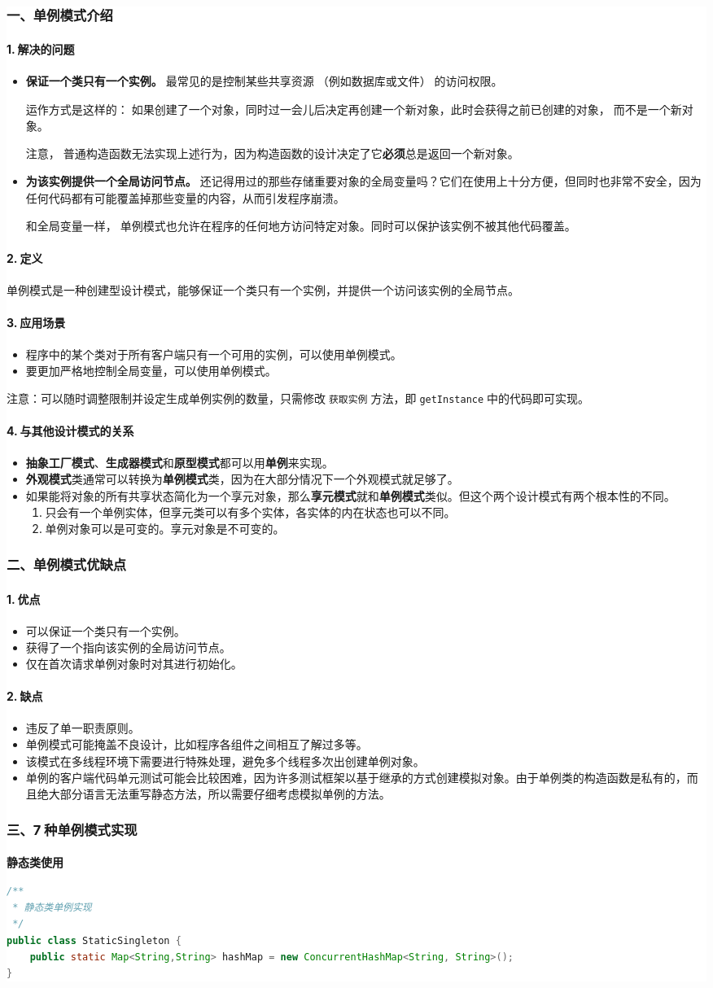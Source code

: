 ### 一、单例模式介绍

#### 1. 解决的问题

* **保证一个类只有一个实例。** 最常见的是控制某些共享资源 （例如数据库或文件） 的访问权限。

  运作方式是这样的： 如果创建了一个对象，同时过一会儿后决定再创建一个新对象，此时会获得之前已创建的对象， 而不是一个新对象。 

  注意， 普通构造函数无法实现上述行为，因为构造函数的设计决定了它**必须**总是返回一个新对象。

* **为该实例提供一个全局访问节点。** 还记得用过的那些存储重要对象的全局变量吗？它们在使用上十分方便，但同时也非常不安全，因为任何代码都有可能覆盖掉那些变量的内容，从而引发程序崩溃。

  和全局变量一样， 单例模式也允许在程序的任何地方访问特定对象。同时可以保护该实例不被其他代码覆盖。

#### 2. 定义

单例模式是一种创建型设计模式，能够保证一个类只有一个实例，并提供一个访问该实例的全局节点。

#### 3. 应用场景

* 程序中的某个类对于所有客户端只有一个可用的实例，可以使用单例模式。
* 要更加严格地控制全局变量，可以使用单例模式。

注意：可以随时调整限制并设定生成单例实例的数量，只需修改 `获取实例` 方法，即 `getInstance` 中的代码即可实现。

#### 4. 与其他设计模式的关系

* **抽象工厂模式**、**生成器模式**和**原型模式**都可以用**单例**来实现。
* **外观模式**类通常可以转换为**单例模式**类，因为在大部分情况下一个外观模式就足够了。
* 如果能将对象的所有共享状态简化为一个享元对象，那么**享元模式**就和**单例模式**类似。但这个两个设计模式有两个根本性的不同。
  1. 只会有一个单例实体，但享元类可以有多个实体，各实体的内在状态也可以不同。
  2. 单例对象可以是可变的。享元对象是不可变的。

### 二、单例模式优缺点

#### 1. 优点

* 可以保证一个类只有一个实例。
* 获得了一个指向该实例的全局访问节点。
* 仅在首次请求单例对象时对其进行初始化。

#### 2. 缺点

* 违反了单一职责原则。
* 单例模式可能掩盖不良设计，比如程序各组件之间相互了解过多等。
* 该模式在多线程环境下需要进行特殊处理，避免多个线程多次出创建单例对象。
* 单例的客户端代码单元测试可能会比较困难，因为许多测试框架以基于继承的方式创建模拟对象。由于单例类的构造函数是私有的，而且绝大部分语言无法重写静态方法，所以需要仔细考虑模拟单例的方法。

### 三、7 种单例模式实现

**静态类使用**

```java
/**
 * 静态类单例实现
 */
public class StaticSingleton {
    public static Map<String,String> hashMap = new ConcurrentHashMap<String, String>();
}
```
